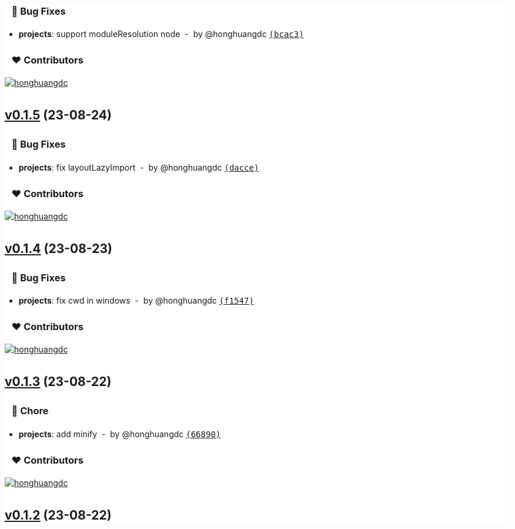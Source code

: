 ### &nbsp;&nbsp;&nbsp;🐞 Bug Fixes

- **projects**: support moduleResolution node &nbsp;-&nbsp; by @honghuangdc [<samp>(bcac3)</samp>](https://github.com/soybeanjs/elegent-router/commit/bcac3f6)

### &nbsp;&nbsp;&nbsp;❤️ Contributors

[![honghuangdc](https://github.com/honghuangdc.png?size=48)](https://github.com/honghuangdc)&nbsp;&nbsp;

## [v0.1.5](https://github.com/soybeanjs/elegent-router/compare/v0.1.4...v0.1.5) (23-08-24)

### &nbsp;&nbsp;&nbsp;🐞 Bug Fixes

- **projects**: fix layoutLazyImport &nbsp;-&nbsp; by @honghuangdc [<samp>(dacce)</samp>](https://github.com/soybeanjs/elegent-router/commit/dacceab)

### &nbsp;&nbsp;&nbsp;❤️ Contributors

[![honghuangdc](https://github.com/honghuangdc.png?size=48)](https://github.com/honghuangdc)&nbsp;&nbsp;

## [v0.1.4](https://github.com/soybeanjs/elegent-router/compare/v0.1.3...v0.1.4) (23-08-23)

### &nbsp;&nbsp;&nbsp;🐞 Bug Fixes

- **projects**: fix cwd in windows &nbsp;-&nbsp; by @honghuangdc [<samp>(f1547)</samp>](https://github.com/soybeanjs/elegent-router/commit/f15472e)

### &nbsp;&nbsp;&nbsp;❤️ Contributors

[![honghuangdc](https://github.com/honghuangdc.png?size=48)](https://github.com/honghuangdc)&nbsp;&nbsp;

## [v0.1.3](https://github.com/soybeanjs/elegent-router/compare/v0.1.2...v0.1.3) (23-08-22)

### &nbsp;&nbsp;&nbsp;🏡 Chore

- **projects**: add minify &nbsp;-&nbsp; by @honghuangdc [<samp>(66890)</samp>](https://github.com/soybeanjs/elegent-router/commit/668903d)

### &nbsp;&nbsp;&nbsp;❤️ Contributors

[![honghuangdc](https://github.com/honghuangdc.png?size=48)](https://github.com/honghuangdc)&nbsp;&nbsp;

## [v0.1.2](https://github.com/soybeanjs/elegent-router/compare/v0.1.1...v0.1.2) (23-08-22)
